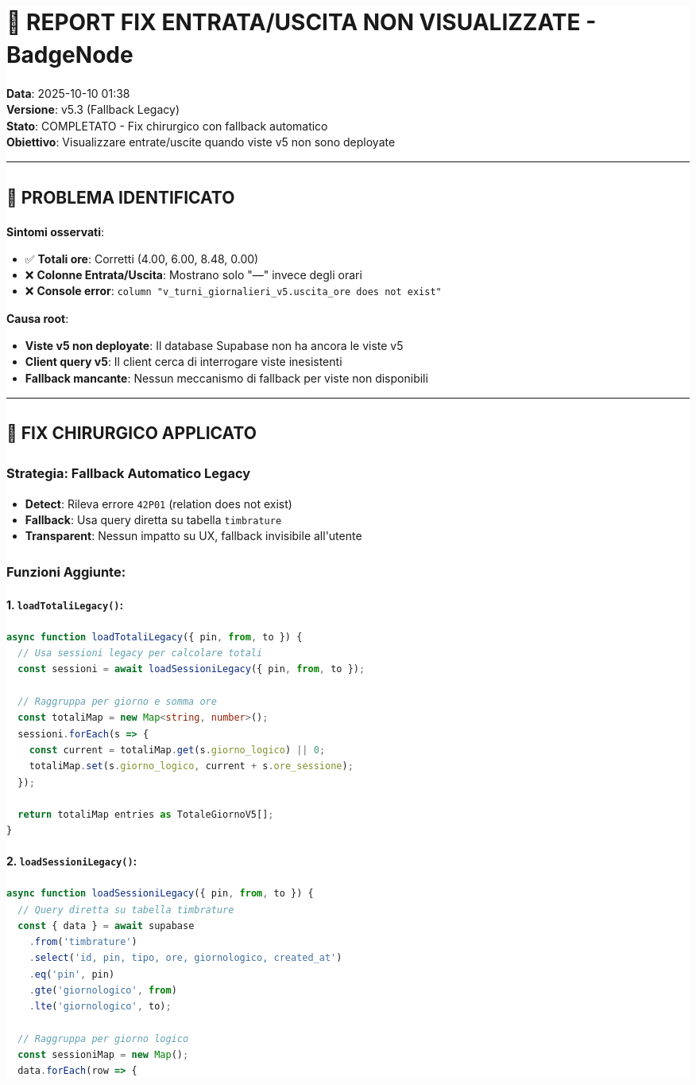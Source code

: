 # 🧭 REPORT FIX ENTRATA/USCITA NON VISUALIZZATE - BadgeNode

**Data**: 2025-10-10 01:38  
**Versione**: v5.3 (Fallback Legacy)  
**Stato**: COMPLETATO - Fix chirurgico con fallback automatico  
**Obiettivo**: Visualizzare entrate/uscite quando viste v5 non sono deployate

---

## 🎯 PROBLEMA IDENTIFICATO

**Sintomi osservati**:
- ✅ **Totali ore**: Corretti (4.00, 6.00, 8.48, 0.00)
- ❌ **Colonne Entrata/Uscita**: Mostrano solo "—" invece degli orari
- ❌ **Console error**: `column "v_turni_giornalieri_v5.uscita_ore does not exist"`

**Causa root**:
- **Viste v5 non deployate**: Il database Supabase non ha ancora le viste v5
- **Client query v5**: Il client cerca di interrogare viste inesistenti
- **Fallback mancante**: Nessun meccanismo di fallback per viste non disponibili

---

## 🔧 FIX CHIRURGICO APPLICATO

### **Strategia**: Fallback Automatico Legacy
- **Detect**: Rileva errore `42P01` (relation does not exist)
- **Fallback**: Usa query diretta su tabella `timbrature`
- **Transparent**: Nessun impatto su UX, fallback invisibile all'utente

### **Funzioni Aggiunte**:

#### **1. `loadTotaliLegacy()`**:
```typescript
async function loadTotaliLegacy({ pin, from, to }) {
  // Usa sessioni legacy per calcolare totali
  const sessioni = await loadSessioniLegacy({ pin, from, to });
  
  // Raggruppa per giorno e somma ore
  const totaliMap = new Map<string, number>();
  sessioni.forEach(s => {
    const current = totaliMap.get(s.giorno_logico) || 0;
    totaliMap.set(s.giorno_logico, current + s.ore_sessione);
  });
  
  return totaliMap entries as TotaleGiornoV5[];
}
```

#### **2. `loadSessioniLegacy()`**:
```typescript
async function loadSessioniLegacy({ pin, from, to }) {
  // Query diretta su tabella timbrature
  const { data } = await supabase
    .from('timbrature')
    .select('id, pin, tipo, ore, giornologico, created_at')
    .eq('pin', pin)
    .gte('giornologico', from)
    .lte('giornologico', to);
  
  // Raggruppa per giorno logico
  const sessioniMap = new Map();
  data.forEach(row => {
```